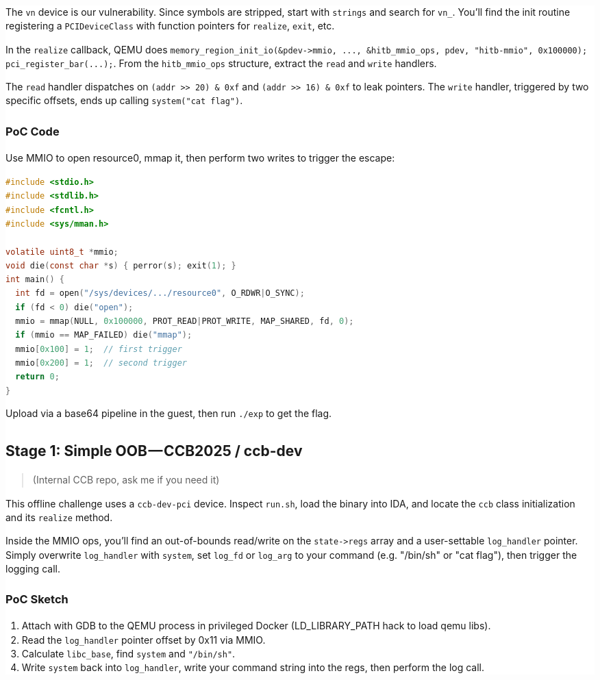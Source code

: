 The `vn` device is our vulnerability. Since symbols are stripped, start with `strings` and search for `vn_`. You’ll find the init routine registering a `PCIDeviceClass` with function pointers for `realize`, `exit`, etc.

In the `realize` callback, QEMU does `memory_region_init_io(&pdev->mmio, ..., &hitb_mmio_ops, pdev, "hitb-mmio", 0x100000); pci_register_bar(...);`. From the `hitb_mmio_ops` structure, extract the `read` and `write` handlers.

The `read` handler dispatches on `(addr >> 20) & 0xf` and `(addr >> 16) & 0xf` to leak pointers. The `write` handler, triggered by two specific offsets, ends up calling `system("cat flag")`.

### PoC Code

Use MMIO to open resource0, mmap it, then perform two writes to trigger the escape:

```c
#include <stdio.h>
#include <stdlib.h>
#include <fcntl.h>
#include <sys/mman.h>

volatile uint8_t *mmio;
void die(const char *s) { perror(s); exit(1); }
int main() {
  int fd = open("/sys/devices/.../resource0", O_RDWR|O_SYNC);
  if (fd < 0) die("open");
  mmio = mmap(NULL, 0x100000, PROT_READ|PROT_WRITE, MAP_SHARED, fd, 0);
  if (mmio == MAP_FAILED) die("mmap");
  mmio[0x100] = 1;  // first trigger
  mmio[0x200] = 1;  // second trigger
  return 0;
}
```

Upload via a base64 pipeline in the guest, then run `./exp` to get the flag.

## Stage 1: Simple OOB — CCB2025 / ccb-dev

> (Internal CCB repo, ask me if you need it)

This offline challenge uses a `ccb-dev-pci` device. Inspect `run.sh`, load the binary into IDA, and locate the `ccb` class initialization and its `realize` method.

Inside the MMIO ops, you’ll find an out-of-bounds read/write on the `state->regs` array and a user-settable `log_handler` pointer. Simply overwrite `log_handler` with `system`, set `log_fd` or `log_arg` to your command (e.g. "/bin/sh" or "cat flag"), then trigger the logging call.

### PoC Sketch

1. Attach with GDB to the QEMU process in privileged Docker (LD_LIBRARY_PATH hack to load qemu libs).
2. Read the `log_handler` pointer offset by 0x11 via MMIO.
3. Calculate `libc_base`, find `system` and `"/bin/sh"`.
4. Write `system` back into `log_handler`, write your command string into the regs, then perform the log call.

